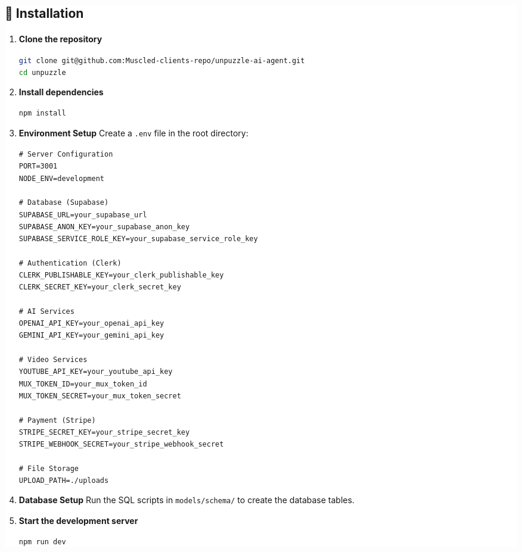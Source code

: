 ## 🔧 Installation

1. **Clone the repository**
   ```bash
   git clone git@github.com:Muscled-clients-repo/unpuzzle-ai-agent.git
   cd unpuzzle
   ```

2. **Install dependencies**
   ```bash
   npm install
   ```

3. **Environment Setup**
   Create a `.env` file in the root directory:
   ```env
   # Server Configuration
   PORT=3001
   NODE_ENV=development
   
   # Database (Supabase)
   SUPABASE_URL=your_supabase_url
   SUPABASE_ANON_KEY=your_supabase_anon_key
   SUPABASE_SERVICE_ROLE_KEY=your_supabase_service_role_key
   
   # Authentication (Clerk)
   CLERK_PUBLISHABLE_KEY=your_clerk_publishable_key
   CLERK_SECRET_KEY=your_clerk_secret_key
   
   # AI Services
   OPENAI_API_KEY=your_openai_api_key
   GEMINI_API_KEY=your_gemini_api_key
   
   # Video Services
   YOUTUBE_API_KEY=your_youtube_api_key
   MUX_TOKEN_ID=your_mux_token_id
   MUX_TOKEN_SECRET=your_mux_token_secret
   
   # Payment (Stripe)
   STRIPE_SECRET_KEY=your_stripe_secret_key
   STRIPE_WEBHOOK_SECRET=your_stripe_webhook_secret
   
   # File Storage
   UPLOAD_PATH=./uploads
   ```

4. **Database Setup**
   Run the SQL scripts in `models/schema/` to create the database tables.

5. **Start the development server**
   ```bash
   npm run dev
   ```
